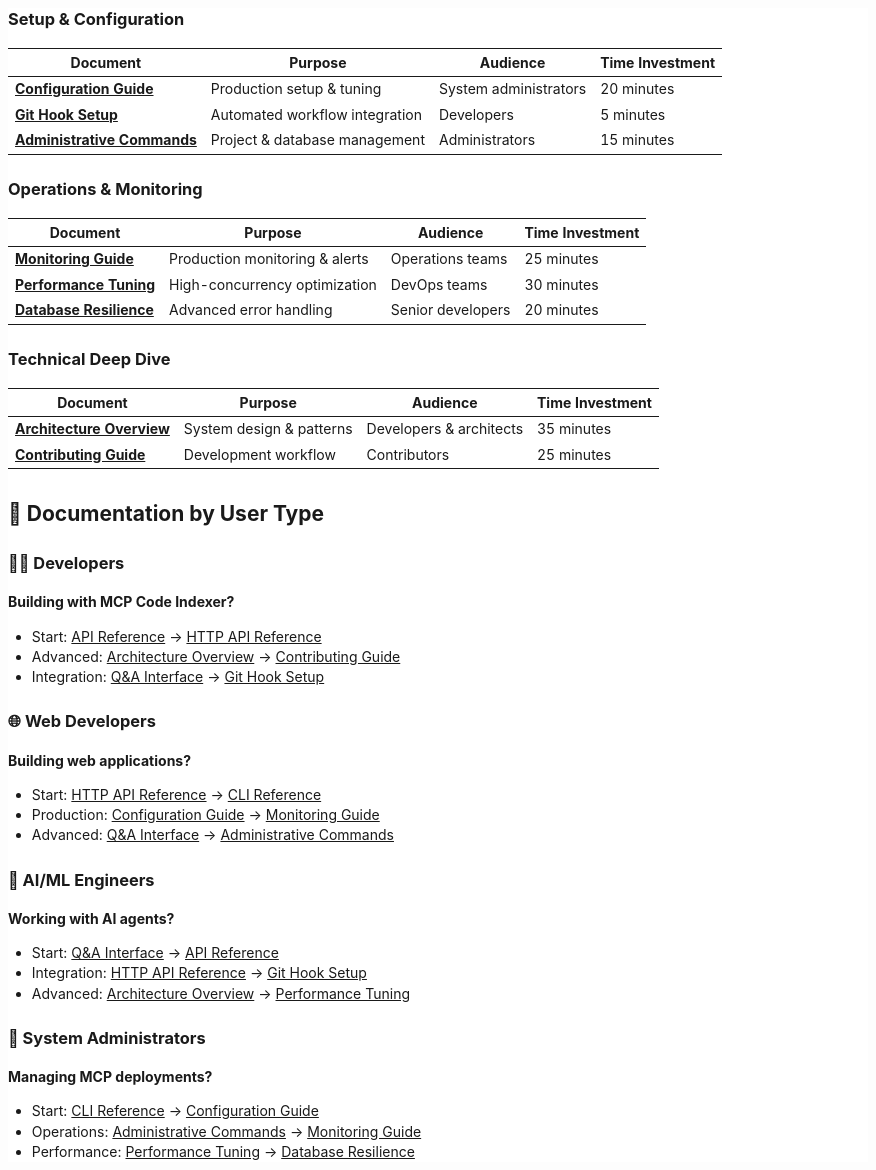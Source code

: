 ### Setup & Configuration
| Document | Purpose | Audience | Time Investment |
|----------|---------|----------|-----------------|
| **[Configuration Guide](configuration.md)** | Production setup & tuning | System administrators | 20 minutes |
| **[Git Hook Setup](git-hook-setup.md)** | Automated workflow integration | Developers | 5 minutes |
| **[Administrative Commands](admin-commands.md)** | Project & database management | Administrators | 15 minutes |

### Operations & Monitoring
| Document | Purpose | Audience | Time Investment |
|----------|---------|----------|-----------------|
| **[Monitoring Guide](monitoring.md)** | Production monitoring & alerts | Operations teams | 25 minutes |
| **[Performance Tuning](performance-tuning.md)** | High-concurrency optimization | DevOps teams | 30 minutes |
| **[Database Resilience](database-resilience.md)** | Advanced error handling | Senior developers | 20 minutes |

### Technical Deep Dive
| Document | Purpose | Audience | Time Investment |
|----------|---------|----------|-----------------|
| **[Architecture Overview](architecture.md)** | System design & patterns | Developers & architects | 35 minutes |
| **[Contributing Guide](contributing.md)** | Development workflow | Contributors | 25 minutes |

## 🎯 Documentation by User Type

### 👨‍💻 Developers
**Building with MCP Code Indexer?**
- Start: [API Reference](api-reference.md) → [HTTP API Reference](http-api.md)
- Advanced: [Architecture Overview](architecture.md) → [Contributing Guide](contributing.md)
- Integration: [Q&A Interface](qa-interface.md) → [Git Hook Setup](git-hook-setup.md)

### 🌐 Web Developers
**Building web applications?**
- Start: [HTTP API Reference](http-api.md) → [CLI Reference](cli-reference.md)
- Production: [Configuration Guide](configuration.md) → [Monitoring Guide](monitoring.md)
- Advanced: [Q&A Interface](qa-interface.md) → [Administrative Commands](admin-commands.md)

### 🤖 AI/ML Engineers
**Working with AI agents?**
- Start: [Q&A Interface](qa-interface.md) → [API Reference](api-reference.md)
- Integration: [HTTP API Reference](http-api.md) → [Git Hook Setup](git-hook-setup.md)
- Advanced: [Architecture Overview](architecture.md) → [Performance Tuning](performance-tuning.md)

### 🔧 System Administrators
**Managing MCP deployments?**
- Start: [CLI Reference](cli-reference.md) → [Configuration Guide](configuration.md)
- Operations: [Administrative Commands](admin-commands.md) → [Monitoring Guide](monitoring.md)
- Performance: [Performance Tuning](performance-tuning.md) → [Database Resilience](database-resilience.md)

